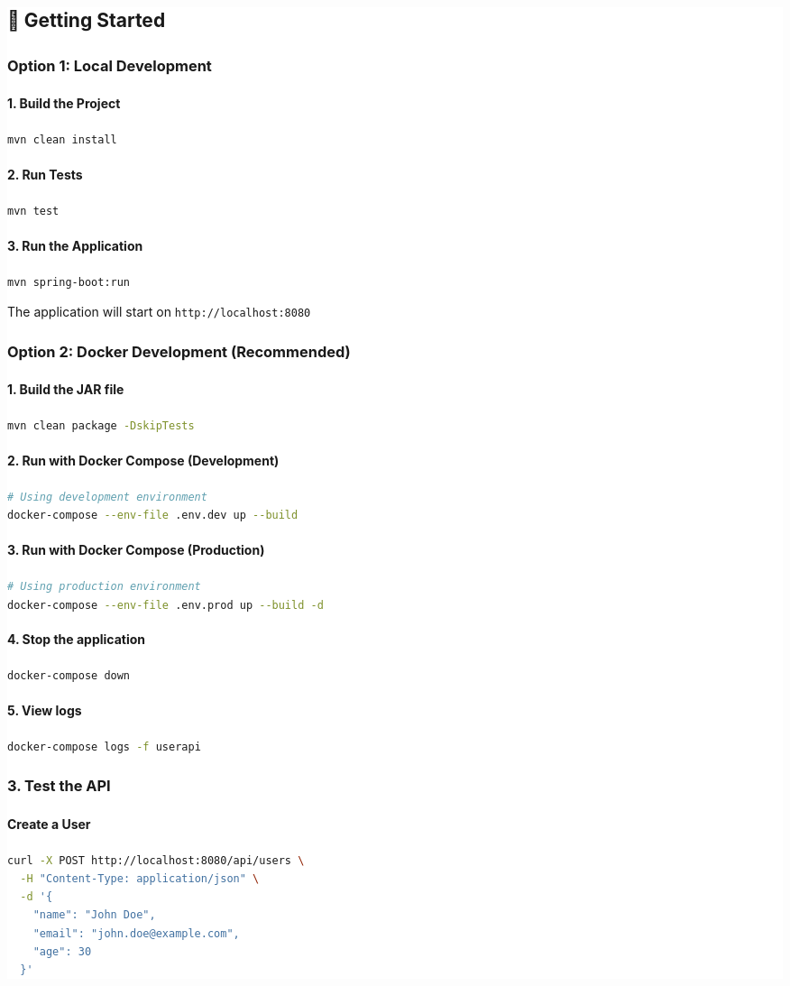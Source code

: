 ## 🚀 Getting Started

### Option 1: Local Development

#### 1. Build the Project
```bash
mvn clean install
```

#### 2. Run Tests
```bash
mvn test
```

#### 3. Run the Application
```bash
mvn spring-boot:run
```

The application will start on `http://localhost:8080`

### Option 2: Docker Development (Recommended)

#### 1. Build the JAR file
```bash
mvn clean package -DskipTests
```

#### 2. Run with Docker Compose (Development)
```bash
# Using development environment
docker-compose --env-file .env.dev up --build
```

#### 3. Run with Docker Compose (Production)
```bash
# Using production environment
docker-compose --env-file .env.prod up --build -d
```

#### 4. Stop the application
```bash
docker-compose down
```

#### 5. View logs
```bash
docker-compose logs -f userapi
```

### 3. Test the API

#### Create a User
```bash
curl -X POST http://localhost:8080/api/users \
  -H "Content-Type: application/json" \
  -d '{
    "name": "John Doe",
    "email": "john.doe@example.com",
    "age": 30
  }'
```
